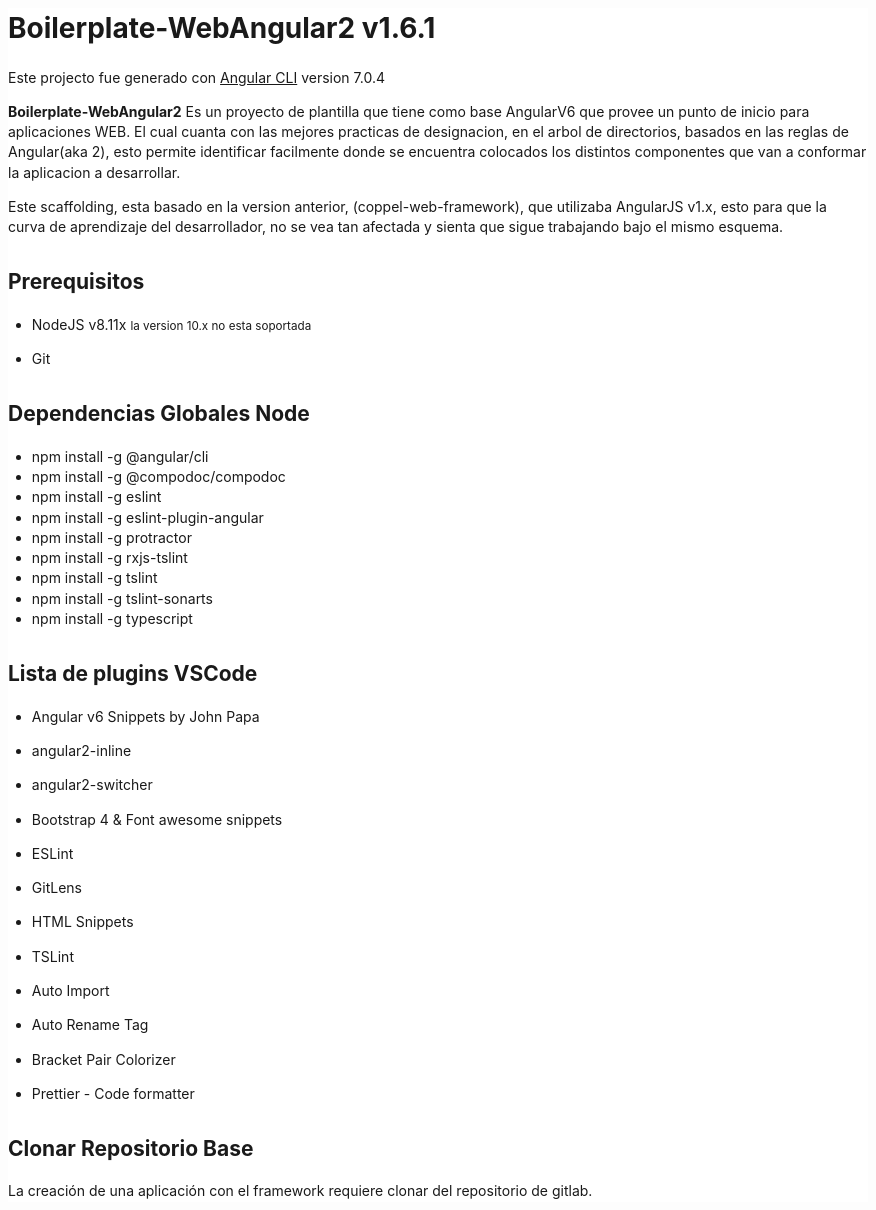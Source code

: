 # Boilerplate-WebAngular2 v1.6.1

Este projecto fue generado con [Angular CLI](https://github.com/angular/angular-cli) version 7.0.4

**Boilerplate-WebAngular2** Es un proyecto de plantilla que tiene como base AngularV6 que provee un punto de inicio para aplicaciones WEB. El cual cuanta con las mejores practicas de designacion, en el arbol de directorios, basados en las reglas de Angular(aka 2), esto permite identificar facilmente donde se encuentra colocados los distintos componentes que van a conformar la aplicacion a desarrollar.

Este scaffolding, esta basado en la version anterior, (coppel-web-framework), que utilizaba AngularJS v1.x, esto para que la curva de aprendizaje del desarrollador, no se vea tan afectada y sienta que sigue trabajando bajo el mismo esquema.

## Prerequisitos

- NodeJS v8.11x <small>la version 10.x no esta soportada</small>

- Git

## Dependencias Globales Node

- npm install -g @angular/cli
- npm install -g @compodoc/compodoc
- npm install -g eslint
- npm install -g eslint-plugin-angular
- npm install -g protractor
- npm install -g rxjs-tslint
- npm install -g tslint
- npm install -g tslint-sonarts
- npm install -g typescript

## Lista de plugins VSCode

- Angular v6 Snippets by John Papa
- angular2-inline
- angular2-switcher
- Bootstrap 4 & Font awesome snippets
- ESLint
- GitLens
- HTML Snippets
- TSLint

- Auto Import
- Auto Rename Tag
- Bracket Pair Colorizer
- Prettier - Code formatter

## Clonar Repositorio Base

La creación de una aplicación con el framework requiere clonar del repositorio de gitlab.
